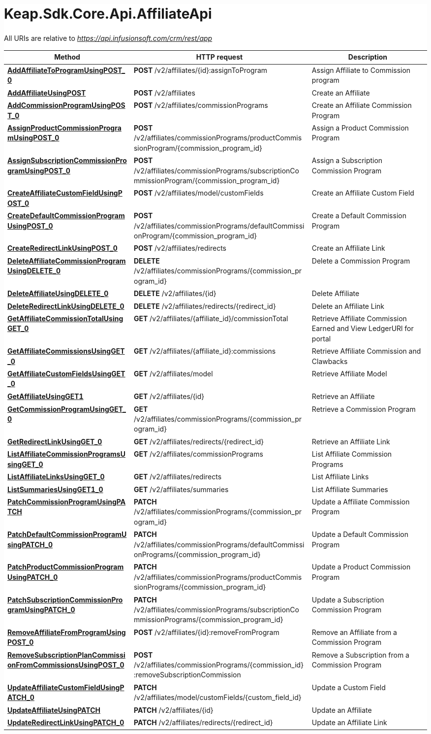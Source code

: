 # Keap.Sdk.Core.Api.AffiliateApi

All URIs are relative to *https://api.infusionsoft.com/crm/rest/app*

| Method | HTTP request | Description |
|--------|--------------|-------------|
| [**AddAffiliateToProgramUsingPOST_0**](AffiliateApi.md#addaffiliatetoprogramusingpost_0) | **POST** /v2/affiliates/{id}:assignToProgram | Assign Affiliate to Commission program |
| [**AddAffiliateUsingPOST**](AffiliateApi.md#addaffiliateusingpost) | **POST** /v2/affiliates | Create an Affiliate |
| [**AddCommissionProgramUsingPOST_0**](AffiliateApi.md#addcommissionprogramusingpost_0) | **POST** /v2/affiliates/commissionPrograms | Create an Affiliate Commission Program |
| [**AssignProductCommissionProgramUsingPOST_0**](AffiliateApi.md#assignproductcommissionprogramusingpost_0) | **POST** /v2/affiliates/commissionPrograms/productCommissionProgram/{commission_program_id} | Assign a Product Commission Program |
| [**AssignSubscriptionCommissionProgramUsingPOST_0**](AffiliateApi.md#assignsubscriptioncommissionprogramusingpost_0) | **POST** /v2/affiliates/commissionPrograms/subscriptionCommissionProgram/{commission_program_id} | Assign a Subscription Commission Program |
| [**CreateAffiliateCustomFieldUsingPOST_0**](AffiliateApi.md#createaffiliatecustomfieldusingpost_0) | **POST** /v2/affiliates/model/customFields | Create an Affiliate Custom Field |
| [**CreateDefaultCommissionProgramUsingPOST_0**](AffiliateApi.md#createdefaultcommissionprogramusingpost_0) | **POST** /v2/affiliates/commissionPrograms/defaultCommissionProgram/{commission_program_id} | Create a Default Commission Program |
| [**CreateRedirectLinkUsingPOST_0**](AffiliateApi.md#createredirectlinkusingpost_0) | **POST** /v2/affiliates/redirects | Create an Affiliate Link |
| [**DeleteAffiliateCommissionProgramUsingDELETE_0**](AffiliateApi.md#deleteaffiliatecommissionprogramusingdelete_0) | **DELETE** /v2/affiliates/commissionPrograms/{commission_program_id} | Delete a Commission Program |
| [**DeleteAffiliateUsingDELETE_0**](AffiliateApi.md#deleteaffiliateusingdelete_0) | **DELETE** /v2/affiliates/{id} | Delete Affiliate |
| [**DeleteRedirectLinkUsingDELETE_0**](AffiliateApi.md#deleteredirectlinkusingdelete_0) | **DELETE** /v2/affiliates/redirects/{redirect_id} | Delete an Affiliate Link |
| [**GetAffiliateCommissionTotalUsingGET_0**](AffiliateApi.md#getaffiliatecommissiontotalusingget_0) | **GET** /v2/affiliates/{affiliate_id}/commissionTotal | Retrieve Affiliate Commission Earned and View LedgerURl for portal |
| [**GetAffiliateCommissionsUsingGET_0**](AffiliateApi.md#getaffiliatecommissionsusingget_0) | **GET** /v2/affiliates/{affiliate_id}:commissions | Retrieve Affiliate Commission and Clawbacks |
| [**GetAffiliateCustomFieldsUsingGET_0**](AffiliateApi.md#getaffiliatecustomfieldsusingget_0) | **GET** /v2/affiliates/model | Retrieve Affiliate Model |
| [**GetAffiliateUsingGET1**](AffiliateApi.md#getaffiliateusingget1) | **GET** /v2/affiliates/{id} | Retrieve an Affiliate |
| [**GetCommissionProgramUsingGET_0**](AffiliateApi.md#getcommissionprogramusingget_0) | **GET** /v2/affiliates/commissionPrograms/{commission_program_id} | Retrieve a Commission Program |
| [**GetRedirectLinkUsingGET_0**](AffiliateApi.md#getredirectlinkusingget_0) | **GET** /v2/affiliates/redirects/{redirect_id} | Retrieve an Affiliate Link |
| [**ListAffiliateCommissionProgramsUsingGET_0**](AffiliateApi.md#listaffiliatecommissionprogramsusingget_0) | **GET** /v2/affiliates/commissionPrograms | List Affiliate Commission Programs |
| [**ListAffiliateLinksUsingGET_0**](AffiliateApi.md#listaffiliatelinksusingget_0) | **GET** /v2/affiliates/redirects | List Affiliate Links |
| [**ListSummariesUsingGET1_0**](AffiliateApi.md#listsummariesusingget1_0) | **GET** /v2/affiliates/summaries | List Affiliate Summaries |
| [**PatchCommissionProgramUsingPATCH**](AffiliateApi.md#patchcommissionprogramusingpatch) | **PATCH** /v2/affiliates/commissionPrograms/{commission_program_id} | Update a Affiliate Commission Program |
| [**PatchDefaultCommissionProgramUsingPATCH_0**](AffiliateApi.md#patchdefaultcommissionprogramusingpatch_0) | **PATCH** /v2/affiliates/commissionPrograms/defaultCommissionPrograms/{commission_program_id} | Update a Default Commission Program |
| [**PatchProductCommissionProgramUsingPATCH_0**](AffiliateApi.md#patchproductcommissionprogramusingpatch_0) | **PATCH** /v2/affiliates/commissionPrograms/productCommissionPrograms/{commission_program_id} | Update a Product Commission Program |
| [**PatchSubscriptionCommissionProgramUsingPATCH_0**](AffiliateApi.md#patchsubscriptioncommissionprogramusingpatch_0) | **PATCH** /v2/affiliates/commissionPrograms/subscriptionCommissionPrograms/{commission_program_id} | Update a Subscription Commission Program |
| [**RemoveAffiliateFromProgramUsingPOST_0**](AffiliateApi.md#removeaffiliatefromprogramusingpost_0) | **POST** /v2/affiliates/{id}:removeFromProgram | Remove an Affiliate from a Commission Program |
| [**RemoveSubscriptionPlanCommissionFromCommissionsUsingPOST_0**](AffiliateApi.md#removesubscriptionplancommissionfromcommissionsusingpost_0) | **POST** /v2/affiliates/commissionPrograms/{commission_id}:removeSubscriptionCommission | Remove a Subscription from a Commission Program |
| [**UpdateAffiliateCustomFieldUsingPATCH_0**](AffiliateApi.md#updateaffiliatecustomfieldusingpatch_0) | **PATCH** /v2/affiliates/model/customFields/{custom_field_id} | Update a Custom Field |
| [**UpdateAffiliateUsingPATCH**](AffiliateApi.md#updateaffiliateusingpatch) | **PATCH** /v2/affiliates/{id} | Update an Affiliate |
| [**UpdateRedirectLinkUsingPATCH_0**](AffiliateApi.md#updateredirectlinkusingpatch_0) | **PATCH** /v2/affiliates/redirects/{redirect_id} | Update an Affiliate Link |
